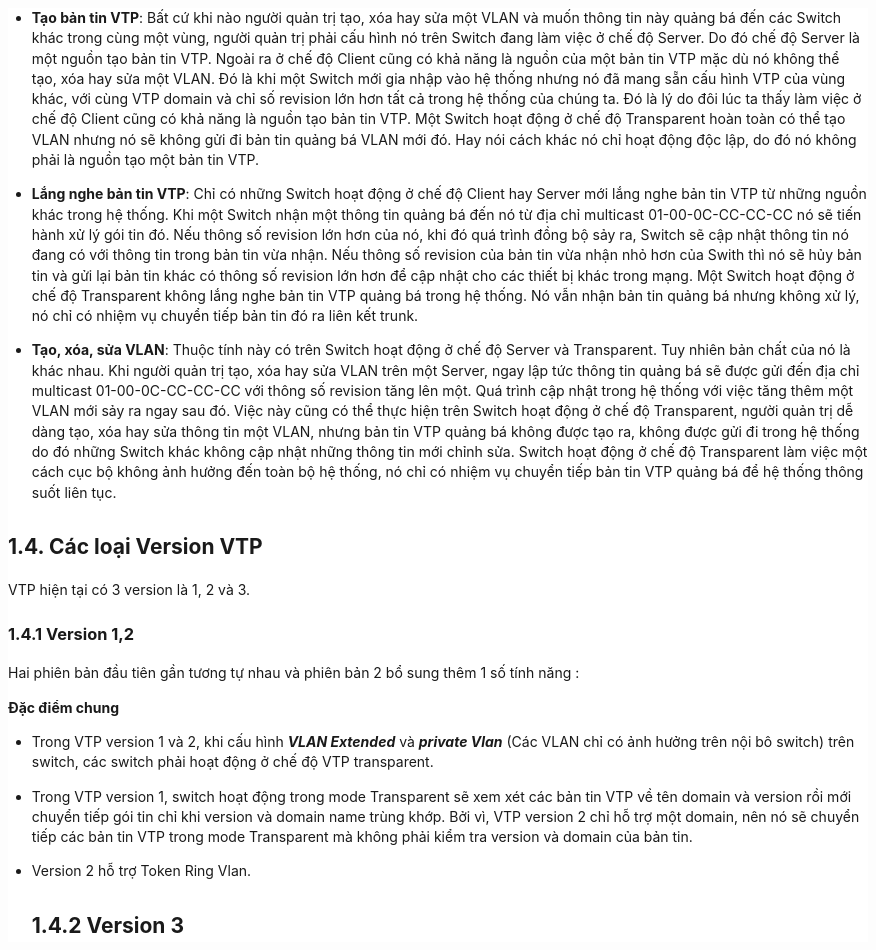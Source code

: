 - **Tạo bản tin VTP**: Bất cứ khi nào người quản trị tạo, xóa hay sửa một VLAN và muốn thông tin này quảng bá đến các Switch khác trong cùng một vùng, người quản trị phải cấu hình nó trên Switch đang làm việc ở chế độ Server. Do đó chế độ Server là một nguồn tạo bản tin VTP. Ngoài ra ở chế độ Client cũng có khả năng là nguồn của một bản tin VTP mặc dù nó không thể tạo, xóa hay sửa một VLAN. Đó là khi một Switch mới gia nhập vào hệ thống nhưng nó đã mang sẵn cấu hình VTP của vùng khác, với cùng VTP domain và chỉ số revision lớn hơn tất cả trong hệ thống của chúng ta. Đó là lý do đôi lúc ta thấy làm việc ở chế độ Client cũng có khả năng là nguồn tạo bản tin VTP.
Một Switch hoạt động ở chế độ Transparent hoàn toàn có thể tạo VLAN nhưng nó sẽ không gửi đi bản tin quảng bá VLAN mới đó. Hay nói cách khác nó chỉ hoạt động độc lập, do đó nó không phải là nguồn tạo một bản tin VTP.

- **Lắng nghe bản tin VTP**: Chỉ có những Switch hoạt động ở chế độ Client hay Server mới lắng nghe bản tin VTP từ những nguồn khác trong hệ thống. Khi một Switch nhận một thông tin quảng bá đến nó từ địa chỉ multicast 01-00-0C-CC-CC-CC nó sẽ tiến hành xử lý gói tin đó. Nếu thông số revision lớn hơn của nó, khi đó quá trình đồng bộ sảy ra, Switch sẽ cập nhật thông tin nó đang có với thông tin trong bản tin vừa nhận. Nếu thông số revision của bản tin vừa nhận nhỏ hơn của Swith thì nó sẽ hủy bản tin và gửi lại bản tin khác có thông số revision lớn hơn để cập nhật cho các thiết bị khác trong mạng.
Một Switch hoạt động ở chế độ Transparent không lắng nghe bản tin VTP quảng bá trong hệ thống. Nó vẫn nhận bản tin quảng bá nhưng không xử lý, nó chỉ có nhiệm vụ chuyển tiếp bản tin đó ra liên kết trunk.

- **Tạo, xóa, sửa VLAN**: Thuộc tính này có trên Switch hoạt động ở chế độ Server và Transparent. Tuy nhiên bản chất của nó là khác nhau. Khi người quản trị tạo, xóa hay sửa VLAN trên một Server, ngay lập tức thông tin quảng bá sẽ được gửi đến địa chỉ multicast 01-00-0C-CC-CC-CC với thông số revision tăng lên một. Quá trình cập nhật trong hệ thống với việc tăng thêm một VLAN mới sảy ra ngay sau đó. Việc này cũng có thể thực hiện trên Switch hoạt động ở chế độ Transparent, người quản trị dễ dàng tạo, xóa hay sửa thông tin một VLAN, nhưng bản tin VTP quảng bá không được tạo ra, không được gửi đi trong hệ thống do đó những Switch khác không cập nhật những thông tin mới chỉnh sửa. Switch hoạt động ở chế độ Transparent làm việc một cách cục bộ không ảnh hưởng đến toàn bộ hệ thống, nó chỉ có nhiệm vụ chuyển tiếp bản tin VTP quảng bá để hệ thống thông suốt liên tục.
  
## 1.4. Các loại Version VTP

VTP hiện tại có 3 version là 1, 2 và 3. 

### 1.4.1 Version 1,2

Hai phiên bản đầu tiên gần tương tự nhau và phiên bản 2 bổ sung thêm 1 số tính năng :

**Đặc điểm chung**

- Trong VTP version 1 và 2, khi cấu hình ***VLAN Extended*** và ***private Vlan*** (Các VLAN chỉ có ảnh hưởng trên nội bô switch) trên switch, các switch phải hoạt động ở chế độ VTP transparent. 
     
- Trong VTP version 1, switch hoạt động trong mode Transparent sẽ xem xét các bản tin VTP về tên domain và version rồi mới chuyển tiếp gói tin chỉ khi version và domain name trùng khớp. Bởi vì, VTP version 2 chỉ hỗ trợ một domain, nên nó sẽ chuyển tiếp  các bản tin VTP trong mode Transparent mà không phải kiểm tra version và domain của bản tin.   
- Version 2 hỗ trợ Token Ring Vlan. 

  ## 1.4.2 Version 3
